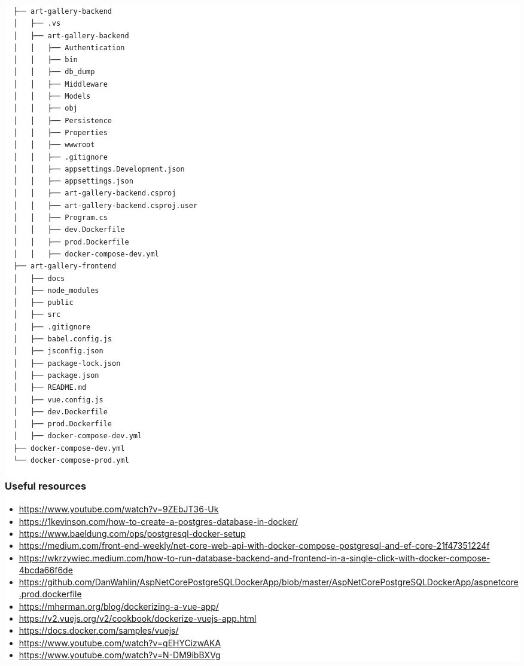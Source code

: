 ```bash
  ├── art-gallery-backend
  │   ├── .vs
  │   ├── art-gallery-backend
  │   │   ├── Authentication
  │   │   ├── bin
  │   │   ├── db_dump
  │   │   ├── Middleware
  │   │   ├── Models
  │   │   ├── obj
  │   │   ├── Persistence
  │   │   ├── Properties
  │   │   ├── wwwroot
  │   │   ├── .gitignore
  │   │   ├── appsettings.Development.json
  │   │   ├── appsettings.json
  │   │   ├── art-gallery-backend.csproj
  │   │   ├── art-gallery-backend.csproj.user
  │   │   ├── Program.cs
  │   │   ├── dev.Dockerfile
  │   │   ├── prod.Dockerfile
  │   │   ├── docker-compose-dev.yml
  ├── art-gallery-frontend
  │   ├── docs
  │   ├── node_modules
  │   ├── public
  │   ├── src
  │   ├── .gitignore
  │   ├── babel.config.js
  │   ├── jsconfig.json
  │   ├── package-lock.json
  │   ├── package.json
  │   ├── README.md
  │   ├── vue.config.js
  │   ├── dev.Dockerfile
  │   ├── prod.Dockerfile
  │   ├── docker-compose-dev.yml
  ├── docker-compose-dev.yml
  └── docker-compose-prod.yml
```

### Useful resources

- <https://www.youtube.com/watch?v=9ZEbJT36-Uk>
- <https://1kevinson.com/how-to-create-a-postgres-database-in-docker/>
- <https://www.baeldung.com/ops/postgresql-docker-setup>
- <https://medium.com/front-end-weekly/net-core-web-api-with-docker-compose-postgresql-and-ef-core-21f47351224f>
- <https://wkrzywiec.medium.com/how-to-run-database-backend-and-frontend-in-a-single-click-with-docker-compose-4bcda66f6de>
- <https://github.com/DanWahlin/AspNetCorePostgreSQLDockerApp/blob/master/AspNetCorePostgreSQLDockerApp/aspnetcore.prod.dockerfile>
- <https://mherman.org/blog/dockerizing-a-vue-app/>
- <https://v2.vuejs.org/v2/cookbook/dockerize-vuejs-app.html>
- <https://docs.docker.com/samples/vuejs/>
- <https://www.youtube.com/watch?v=qEHYCizwAKA>
- <https://www.youtube.com/watch?v=N-DM9ibBXVg>
